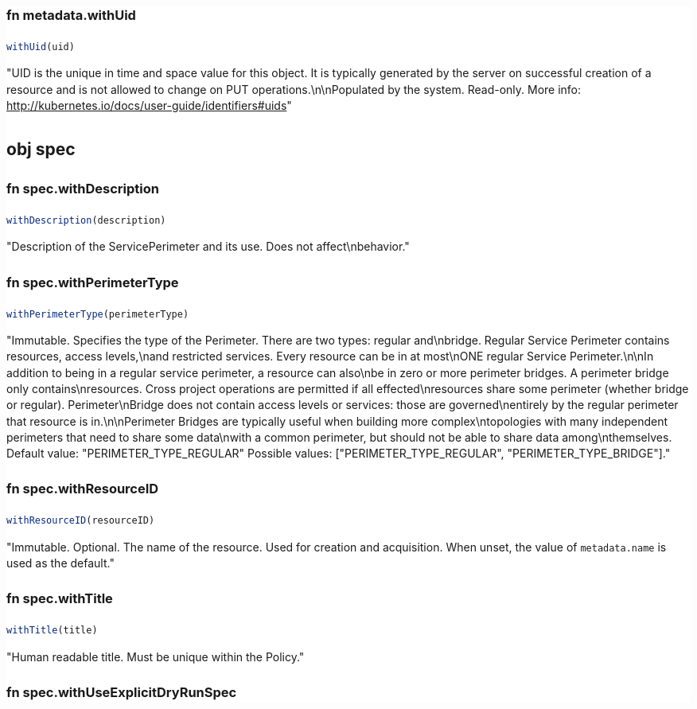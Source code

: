 ### fn metadata.withUid

```ts
withUid(uid)
```

"UID is the unique in time and space value for this object. It is typically generated by the server on successful creation of a resource and is not allowed to change on PUT operations.\n\nPopulated by the system. Read-only. More info: http://kubernetes.io/docs/user-guide/identifiers#uids"

## obj spec



### fn spec.withDescription

```ts
withDescription(description)
```

"Description of the ServicePerimeter and its use. Does not affect\nbehavior."

### fn spec.withPerimeterType

```ts
withPerimeterType(perimeterType)
```

"Immutable. Specifies the type of the Perimeter. There are two types: regular and\nbridge. Regular Service Perimeter contains resources, access levels,\nand restricted services. Every resource can be in at most\nONE regular Service Perimeter.\n\nIn addition to being in a regular service perimeter, a resource can also\nbe in zero or more perimeter bridges. A perimeter bridge only contains\nresources. Cross project operations are permitted if all effected\nresources share some perimeter (whether bridge or regular). Perimeter\nBridge does not contain access levels or services: those are governed\nentirely by the regular perimeter that resource is in.\n\nPerimeter Bridges are typically useful when building more complex\ntopologies with many independent perimeters that need to share some data\nwith a common perimeter, but should not be able to share data among\nthemselves. Default value: \"PERIMETER_TYPE_REGULAR\" Possible values: [\"PERIMETER_TYPE_REGULAR\", \"PERIMETER_TYPE_BRIDGE\"]."

### fn spec.withResourceID

```ts
withResourceID(resourceID)
```

"Immutable. Optional. The name of the resource. Used for creation and acquisition. When unset, the value of `metadata.name` is used as the default."

### fn spec.withTitle

```ts
withTitle(title)
```

"Human readable title. Must be unique within the Policy."

### fn spec.withUseExplicitDryRunSpec
